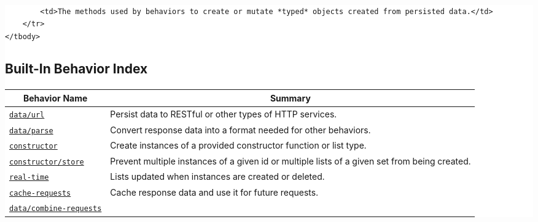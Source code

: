 			<td>The methods used by behaviors to create or mutate *typed* objects created from persisted data.</td>
		</tr>
	</tbody>
</table>

## Built-In Behavior Index
<table>
	<thead><th>Behavior Name</th><th>Summary</th></thead>
	<tbody>
		<tr>
			<td>
				<a href="/doc/can-connect/data/url/url.html">
					<code>data/url</code>
				</a>
			</td>
			<td>Persist data to RESTful or other types of HTTP services.</td>
		</tr>
		<tr>
			<td>
				<a href="/doc/can-connect/data/parse/parse.html">
					<code>data/parse</code>
				</a>
			</td>
			<td>Convert response data into a format needed for other behaviors.</td>
		</tr>
		<tr>
			<td>
				<a href="/doc/can-connect/constructor/constructor.html">
					<code>constructor</code>
				</a>
			</td>
			<td>Create instances of a provided constructor function or list type.</td>
		</tr>
		<tr>
			<td>
				<a href="/doc/can-connect/constructor/store/store.html">
					<code>constructor/store</code>
				</a>
			</td>
			<td>Prevent multiple instances of a given id or multiple lists of a given set from being created.</td>
		</tr>		
		<tr>
			<td>
				<a href="/doc/can-connect/real-time/real-time.html">
					<code>real-time</code>
				</a>
			</td>
			<td>Lists updated when instances are created or deleted.</td>
		</tr>
		<tr>
			<td>
				<a href="/doc/can-connect/cache-requests/cache-requests.html">
					<code>cache-requests</code>
				</a>
			</td>
			<td>Cache response data and use it for future requests.</td>
		</tr>
		<tr>
			<td>
				<a href="/doc/can-connect/data/combine-requests/combine-requests.html">
					<code>data/combine-requests</code>
